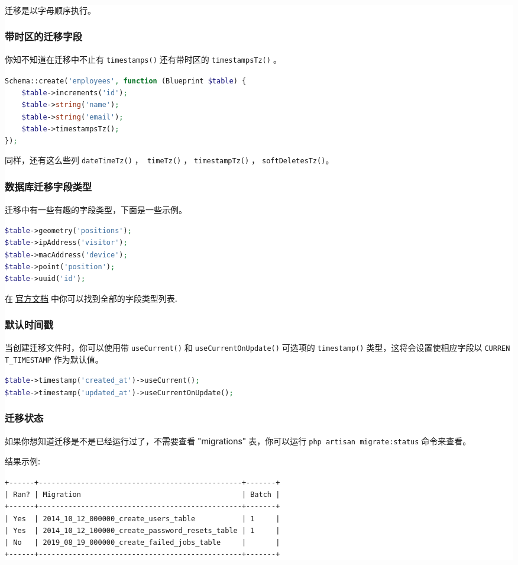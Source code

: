 迁移是以字母顺序执行。

### 带时区的迁移字段

你知不知道在迁移中不止有 `timestamps()` 还有带时区的 `timestampsTz()` 。

```php
Schema::create('employees', function (Blueprint $table) {
    $table->increments('id');
    $table->string('name');
    $table->string('email');
    $table->timestampsTz();
});
```

同样，还有这么些列 `dateTimeTz()` ，` timeTz()` ， `timestampTz()` ， `softDeletesTz()`。

### 数据库迁移字段类型

迁移中有一些有趣的字段类型，下面是一些示例。

```php
$table->geometry('positions');
$table->ipAddress('visitor');
$table->macAddress('device');
$table->point('position');
$table->uuid('id');
```

在 [官方文档](https://laravel.com/docs/master/migrations#creating-columns) 中你可以找到全部的字段类型列表.

### 默认时间戳

当创建迁移文件时，你可以使用带
`useCurrent()` 和 `useCurrentOnUpdate()` 可选项的 `timestamp()` 类型，这将会设置使相应字段以 `CURRENT_TIMESTAMP` 作为默认值。

```php
$table->timestamp('created_at')->useCurrent();
$table->timestamp('updated_at')->useCurrentOnUpdate();
```

### 迁移状态

如果你想知道迁移是不是已经运行过了，不需要查看 "migrations" 表，你可以运行 `php artisan migrate:status` 命令来查看。

结果示例:

```
+------+------------------------------------------------+-------+
| Ran? | Migration                                      | Batch |
+------+------------------------------------------------+-------+
| Yes  | 2014_10_12_000000_create_users_table           | 1     |
| Yes  | 2014_10_12_100000_create_password_resets_table | 1     |
| No   | 2019_08_19_000000_create_failed_jobs_table     |       |
+------+------------------------------------------------+-------+
```

